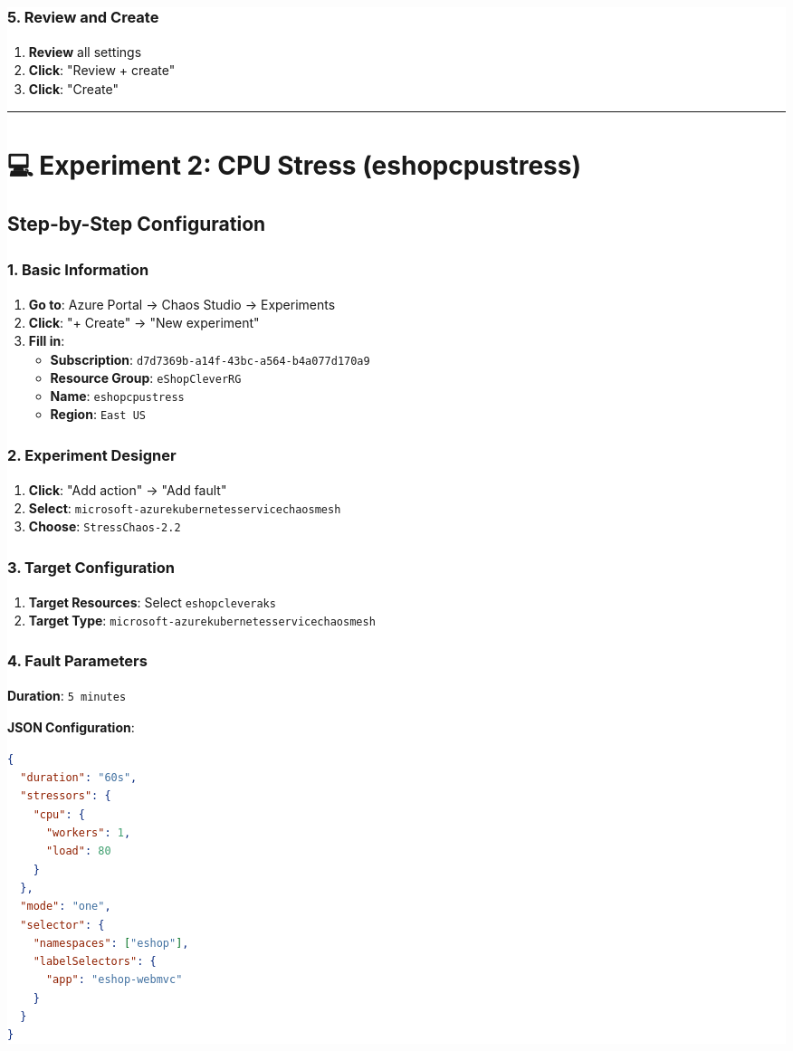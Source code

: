 ### 5. Review and Create
1. **Review** all settings
2. **Click**: "Review + create"
3. **Click**: "Create"

---

# 💻 Experiment 2: CPU Stress (eshopcpustress)

## Step-by-Step Configuration

### 1. Basic Information
1. **Go to**: Azure Portal → Chaos Studio → Experiments
2. **Click**: "+ Create" → "New experiment"
3. **Fill in**:
   - **Subscription**: `d7d7369b-a14f-43bc-a564-b4a077d170a9`
   - **Resource Group**: `eShopCleverRG`
   - **Name**: `eshopcpustress`
   - **Region**: `East US`

### 2. Experiment Designer
1. **Click**: "Add action" → "Add fault"
2. **Select**: `microsoft-azurekubernetesservicechaosmesh`
3. **Choose**: `StressChaos-2.2`

### 3. Target Configuration
1. **Target Resources**: Select `eshopcleveraks`
2. **Target Type**: `microsoft-azurekubernetesservicechaosmesh`

### 4. Fault Parameters
**Duration**: `5 minutes`

**JSON Configuration**:
```json
{
  "duration": "60s",
  "stressors": {
    "cpu": {
      "workers": 1,
      "load": 80
    }
  },
  "mode": "one",
  "selector": {
    "namespaces": ["eshop"],
    "labelSelectors": {
      "app": "eshop-webmvc"
    }
  }
}
```

